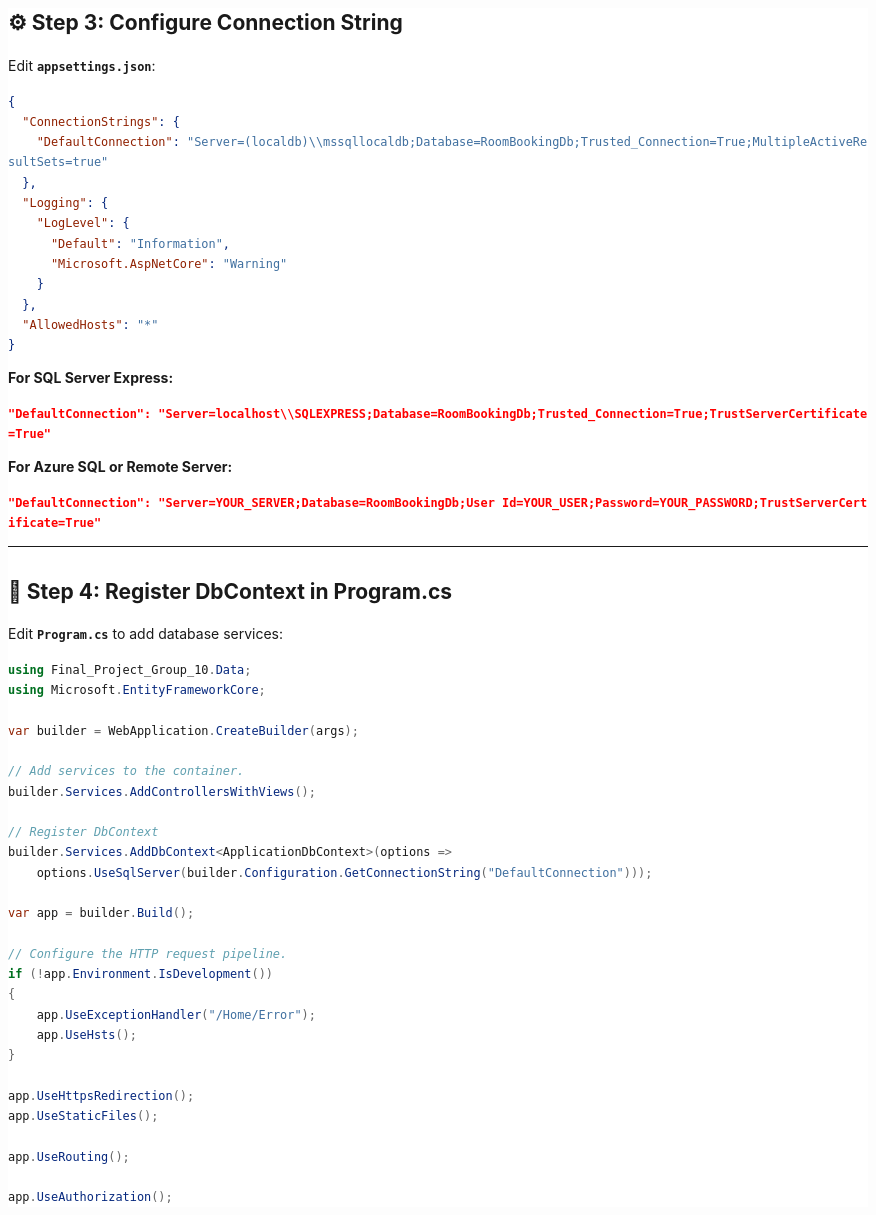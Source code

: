 
## ⚙️ Step 3: Configure Connection String

Edit **`appsettings.json`**:

```json
{
  "ConnectionStrings": {
    "DefaultConnection": "Server=(localdb)\\mssqllocaldb;Database=RoomBookingDb;Trusted_Connection=True;MultipleActiveResultSets=true"
  },
  "Logging": {
    "LogLevel": {
      "Default": "Information",
      "Microsoft.AspNetCore": "Warning"
    }
  },
  "AllowedHosts": "*"
}
```

**For SQL Server Express:**
```json
"DefaultConnection": "Server=localhost\\SQLEXPRESS;Database=RoomBookingDb;Trusted_Connection=True;TrustServerCertificate=True"
```

**For Azure SQL or Remote Server:**
```json
"DefaultConnection": "Server=YOUR_SERVER;Database=RoomBookingDb;User Id=YOUR_USER;Password=YOUR_PASSWORD;TrustServerCertificate=True"
```

---

## 🔧 Step 4: Register DbContext in Program.cs

Edit **`Program.cs`** to add database services:

```csharp
using Final_Project_Group_10.Data;
using Microsoft.EntityFrameworkCore;

var builder = WebApplication.CreateBuilder(args);

// Add services to the container.
builder.Services.AddControllersWithViews();

// Register DbContext
builder.Services.AddDbContext<ApplicationDbContext>(options =>
    options.UseSqlServer(builder.Configuration.GetConnectionString("DefaultConnection")));

var app = builder.Build();

// Configure the HTTP request pipeline.
if (!app.Environment.IsDevelopment())
{
    app.UseExceptionHandler("/Home/Error");
    app.UseHsts();
}

app.UseHttpsRedirection();
app.UseStaticFiles();

app.UseRouting();

app.UseAuthorization();
```